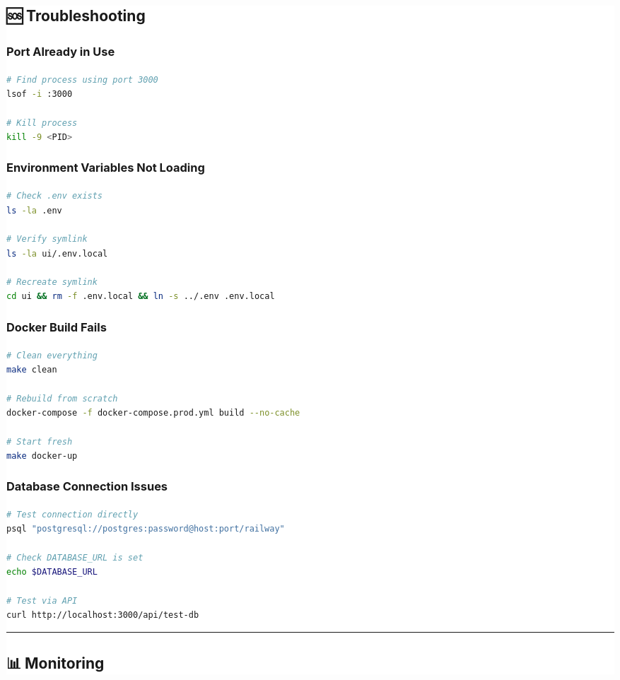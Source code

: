 
## 🆘 Troubleshooting

### Port Already in Use
```bash
# Find process using port 3000
lsof -i :3000

# Kill process
kill -9 <PID>
```

### Environment Variables Not Loading
```bash
# Check .env exists
ls -la .env

# Verify symlink
ls -la ui/.env.local

# Recreate symlink
cd ui && rm -f .env.local && ln -s ../.env .env.local
```

### Docker Build Fails
```bash
# Clean everything
make clean

# Rebuild from scratch
docker-compose -f docker-compose.prod.yml build --no-cache

# Start fresh
make docker-up
```

### Database Connection Issues
```bash
# Test connection directly
psql "postgresql://postgres:password@host:port/railway"

# Check DATABASE_URL is set
echo $DATABASE_URL

# Test via API
curl http://localhost:3000/api/test-db
```

---

## 📊 Monitoring
